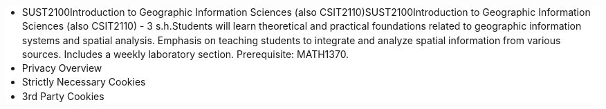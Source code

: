 - SUST2100Introduction to Geographic Information Sciences (also CSIT2110)SUST2100Introduction to Geographic Information Sciences (also CSIT2110)  - 3 s.h.Students will learn theoretical and practical foundations related to geographic information systems and spatial analysis. Emphasis on teaching students to integrate and analyze spatial information from various sources. Includes a weekly laboratory section. Prerequisite: MATH1370.
- Privacy Overview
- Strictly Necessary Cookies
- 3rd Party Cookies
